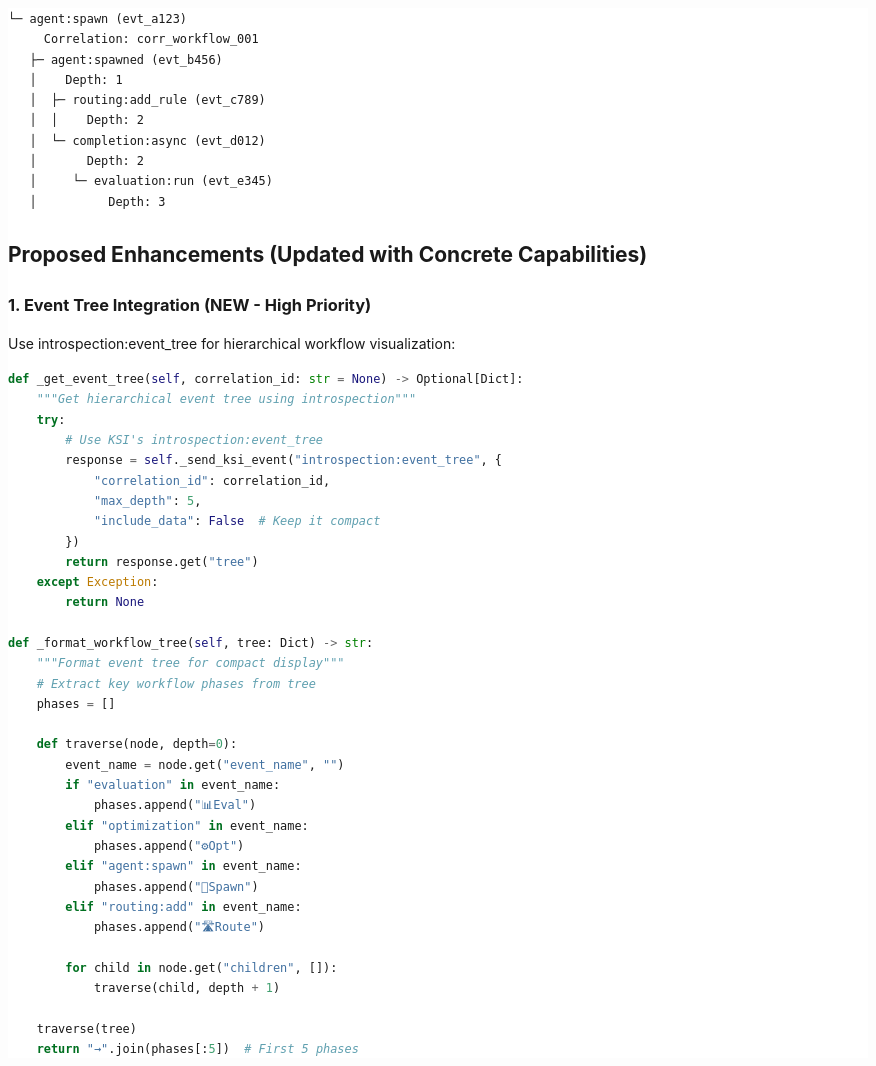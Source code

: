 ```
└─ agent:spawn (evt_a123)
     Correlation: corr_workflow_001
   ├─ agent:spawned (evt_b456)
   │    Depth: 1
   │  ├─ routing:add_rule (evt_c789)
   │  │    Depth: 2
   │  └─ completion:async (evt_d012)
   │       Depth: 2
   │     └─ evaluation:run (evt_e345)
   │          Depth: 3
```

## Proposed Enhancements (Updated with Concrete Capabilities)

### 1. Event Tree Integration (NEW - High Priority)

Use introspection:event_tree for hierarchical workflow visualization:

```python
def _get_event_tree(self, correlation_id: str = None) -> Optional[Dict]:
    """Get hierarchical event tree using introspection"""
    try:
        # Use KSI's introspection:event_tree
        response = self._send_ksi_event("introspection:event_tree", {
            "correlation_id": correlation_id,
            "max_depth": 5,
            "include_data": False  # Keep it compact
        })
        return response.get("tree")
    except Exception:
        return None

def _format_workflow_tree(self, tree: Dict) -> str:
    """Format event tree for compact display"""
    # Extract key workflow phases from tree
    phases = []
    
    def traverse(node, depth=0):
        event_name = node.get("event_name", "")
        if "evaluation" in event_name:
            phases.append("📊Eval")
        elif "optimization" in event_name:
            phases.append("⚙️Opt")
        elif "agent:spawn" in event_name:
            phases.append("🤖Spawn")
        elif "routing:add" in event_name:
            phases.append("🛣️Route")
            
        for child in node.get("children", []):
            traverse(child, depth + 1)
    
    traverse(tree)
    return "→".join(phases[:5])  # First 5 phases
```
